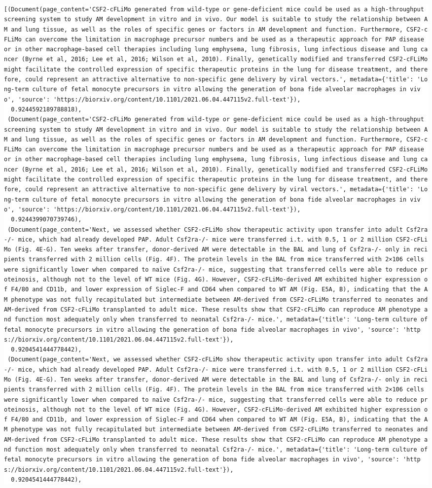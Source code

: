 


    [(Document(page_content='CSF2-cFLiMo generated from wild-type or gene-deficient mice could be used as a high-throughput screening system to study AM development in vitro and in vivo. Our model is suitable to study the relationship between AM and lung tissue, as well as the roles of specific genes or factors in AM development and function. Furthermore, CSF2-cFLiMo can overcome the limitation in macrophage precursor numbers and be used as a therapeutic approach for PAP disease or in other macrophage-based cell therapies including lung emphysema, lung fibrosis, lung infectious disease and lung cancer (Byrne et al, 2016; Lee et al, 2016; Wilson et al, 2010). Finally, genetically modified and transferred CSF2-cFLiMo might facilitate the controlled expression of specific therapeutic proteins in the lung for disease treatment, and therefore, could represent an attractive alternative to non-specific gene delivery by viral vectors.', metadata={'title': 'Long-term culture of fetal monocyte precursors in vitro allowing the generation of bona fide alveolar macrophages in vivo', 'source': 'https://biorxiv.org/content/10.1101/2021.06.04.447115v2.full-text'}),
      0.9244592189788818),
     (Document(page_content='CSF2-cFLiMo generated from wild-type or gene-deficient mice could be used as a high-throughput screening system to study AM development in vitro and in vivo. Our model is suitable to study the relationship between AM and lung tissue, as well as the roles of specific genes or factors in AM development and function. Furthermore, CSF2-cFLiMo can overcome the limitation in macrophage precursor numbers and be used as a therapeutic approach for PAP disease or in other macrophage-based cell therapies including lung emphysema, lung fibrosis, lung infectious disease and lung cancer (Byrne et al, 2016; Lee et al, 2016; Wilson et al, 2010). Finally, genetically modified and transferred CSF2-cFLiMo might facilitate the controlled expression of specific therapeutic proteins in the lung for disease treatment, and therefore, could represent an attractive alternative to non-specific gene delivery by viral vectors.', metadata={'title': 'Long-term culture of fetal monocyte precursors in vitro allowing the generation of bona fide alveolar macrophages in vivo', 'source': 'https://biorxiv.org/content/10.1101/2021.06.04.447115v2.full-text'}),
      0.9244399070739746),
     (Document(page_content='Next, we assessed whether CSF2-cFLiMo show therapeutic activity upon transfer into adult Csf2ra-/- mice, which had already developed PAP. Adult Csf2ra-/- mice were transferred i.t. with 0.5, 1 or 2 million CSF2-cFLiMo (Fig. 4E-G). Ten weeks after transfer, donor-derived AM were detectable in the BAL and lung of Csf2ra-/- only in recipients transferred with 2 million cells (Fig. 4F). The protein levels in the BAL from mice transferred with 2×106 cells were significantly lower when compared to naïve Csf2ra-/- mice, suggesting that transferred cells were able to reduce proteinosis, although not to the level of WT mice (Fig. 4G). However, CSF2-cFLiMo-derived AM exhibited higher expression of F4/80 and CD11b, and lower expression of Siglec-F and CD64 when compared to WT AM (Fig. E5A, B), indicating that the AM phenotype was not fully recapitulated but intermediate between AM-derived from CSF2-cFLiMo transferred to neonates and AM-derived from CSF2-cFLiMo transplanted to adult mice. These results show that CSF2-cFLiMo can reproduce AM phenotype and function most adequately only when transferred to neonatal Csf2ra-/- mice.', metadata={'title': 'Long-term culture of fetal monocyte precursors in vitro allowing the generation of bona fide alveolar macrophages in vivo', 'source': 'https://biorxiv.org/content/10.1101/2021.06.04.447115v2.full-text'}),
      0.9204541444778442),
     (Document(page_content='Next, we assessed whether CSF2-cFLiMo show therapeutic activity upon transfer into adult Csf2ra-/- mice, which had already developed PAP. Adult Csf2ra-/- mice were transferred i.t. with 0.5, 1 or 2 million CSF2-cFLiMo (Fig. 4E-G). Ten weeks after transfer, donor-derived AM were detectable in the BAL and lung of Csf2ra-/- only in recipients transferred with 2 million cells (Fig. 4F). The protein levels in the BAL from mice transferred with 2×106 cells were significantly lower when compared to naïve Csf2ra-/- mice, suggesting that transferred cells were able to reduce proteinosis, although not to the level of WT mice (Fig. 4G). However, CSF2-cFLiMo-derived AM exhibited higher expression of F4/80 and CD11b, and lower expression of Siglec-F and CD64 when compared to WT AM (Fig. E5A, B), indicating that the AM phenotype was not fully recapitulated but intermediate between AM-derived from CSF2-cFLiMo transferred to neonates and AM-derived from CSF2-cFLiMo transplanted to adult mice. These results show that CSF2-cFLiMo can reproduce AM phenotype and function most adequately only when transferred to neonatal Csf2ra-/- mice.', metadata={'title': 'Long-term culture of fetal monocyte precursors in vitro allowing the generation of bona fide alveolar macrophages in vivo', 'source': 'https://biorxiv.org/content/10.1101/2021.06.04.447115v2.full-text'}),
      0.9204541444778442),